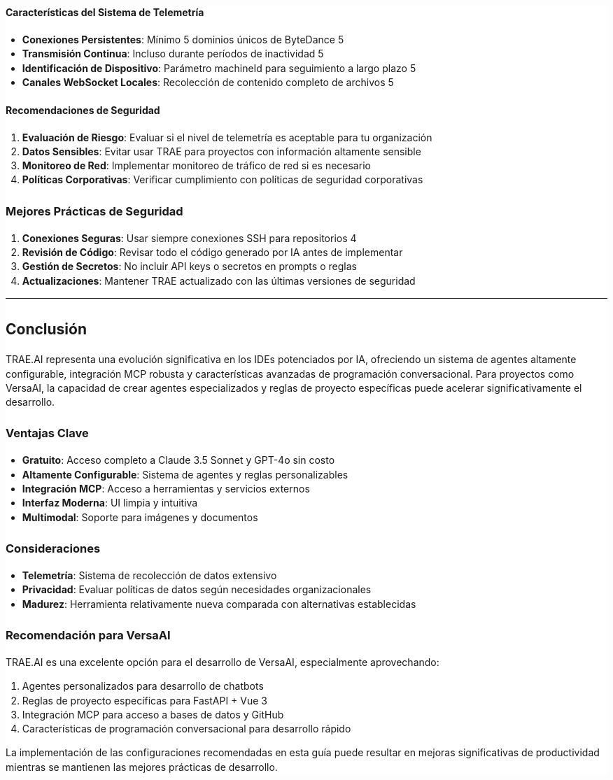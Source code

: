 #### Características del Sistema de Telemetría
- **Conexiones Persistentes**: Mínimo 5 dominios únicos de ByteDance <mcreference link="https://blog.unit221b.com/dont-read-this-blog/unveiling-trae-bytedances-ai-ide-and-its-extensive-data-collection-system" index="5">5</mcreference>
- **Transmisión Continua**: Incluso durante períodos de inactividad <mcreference link="https://blog.unit221b.com/dont-read-this-blog/unveiling-trae-bytedances-ai-ide-and-its-extensive-data-collection-system" index="5">5</mcreference>
- **Identificación de Dispositivo**: Parámetro machineId para seguimiento a largo plazo <mcreference link="https://blog.unit221b.com/dont-read-this-blog/unveiling-trae-bytedances-ai-ide-and-its-extensive-data-collection-system" index="5">5</mcreference>
- **Canales WebSocket Locales**: Recolección de contenido completo de archivos <mcreference link="https://blog.unit221b.com/dont-read-this-blog/unveiling-trae-bytedances-ai-ide-and-its-extensive-data-collection-system" index="5">5</mcreference>

#### Recomendaciones de Seguridad
1. **Evaluación de Riesgo**: Evaluar si el nivel de telemetría es aceptable para tu organización
2. **Datos Sensibles**: Evitar usar TRAE para proyectos con información altamente sensible
3. **Monitoreo de Red**: Implementar monitoreo de tráfico de red si es necesario
4. **Políticas Corporativas**: Verificar cumplimiento con políticas de seguridad corporativas

### Mejores Prácticas de Seguridad
1. **Conexiones Seguras**: Usar siempre conexiones SSH para repositorios <mcreference link="https://www.puppyagent.com/en/blog/Step-by-Step-Guide-to-Using-Trae-AI-IDE-Efficiently" index="4">4</mcreference>
2. **Revisión de Código**: Revisar todo el código generado por IA antes de implementar
3. **Gestión de Secretos**: No incluir API keys o secretos en prompts o reglas
4. **Actualizaciones**: Mantener TRAE actualizado con las últimas versiones de seguridad

---

## Conclusión

TRAE.AI representa una evolución significativa en los IDEs potenciados por IA, ofreciendo un sistema de agentes altamente configurable, integración MCP robusta y características avanzadas de programación conversacional. Para proyectos como VersaAI, la capacidad de crear agentes especializados y reglas de proyecto específicas puede acelerar significativamente el desarrollo.

### Ventajas Clave
- **Gratuito**: Acceso completo a Claude 3.5 Sonnet y GPT-4o sin costo
- **Altamente Configurable**: Sistema de agentes y reglas personalizables
- **Integración MCP**: Acceso a herramientas y servicios externos
- **Interfaz Moderna**: UI limpia y intuitiva
- **Multimodal**: Soporte para imágenes y documentos

### Consideraciones
- **Telemetría**: Sistema de recolección de datos extensivo
- **Privacidad**: Evaluar políticas de datos según necesidades organizacionales
- **Madurez**: Herramienta relativamente nueva comparada con alternativas establecidas

### Recomendación para VersaAI
TRAE.AI es una excelente opción para el desarrollo de VersaAI, especialmente aprovechando:
1. Agentes personalizados para desarrollo de chatbots
2. Reglas de proyecto específicas para FastAPI + Vue 3
3. Integración MCP para acceso a bases de datos y GitHub
4. Características de programación conversacional para desarrollo rápido

La implementación de las configuraciones recomendadas en esta guía puede resultar en mejoras significativas de productividad mientras se mantienen las mejores prácticas de desarrollo.